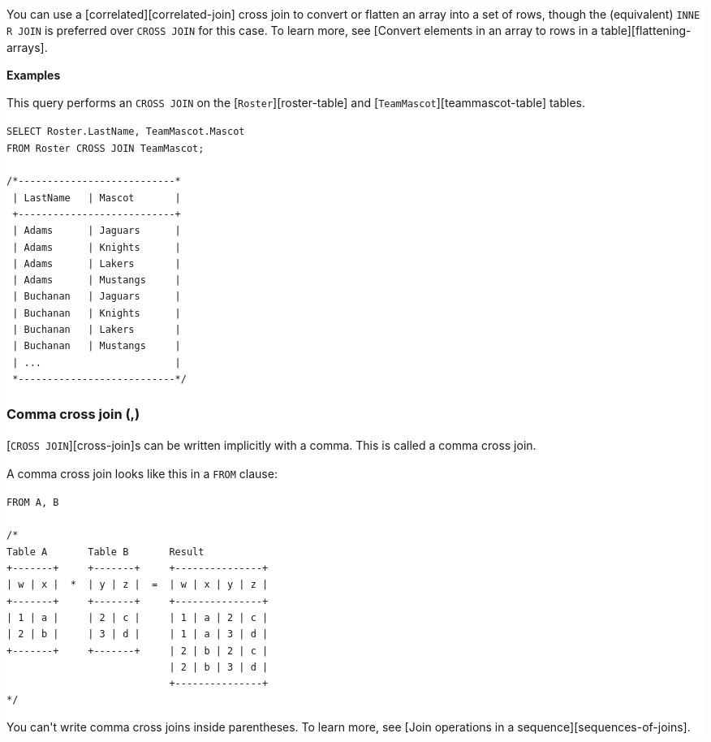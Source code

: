 You can use a [correlated][correlated-join] cross join to convert or
flatten an array into a set of rows, though the (equivalent) `INNER JOIN` is
preferred over `CROSS JOIN` for this case. To learn more, see
[Convert elements in an array to rows in a table][flattening-arrays].

**Examples**

This query performs an `CROSS JOIN` on the [`Roster`][roster-table]
and [`TeamMascot`][teammascot-table] tables.

```zetasql
SELECT Roster.LastName, TeamMascot.Mascot
FROM Roster CROSS JOIN TeamMascot;

/*---------------------------*
 | LastName   | Mascot       |
 +---------------------------+
 | Adams      | Jaguars      |
 | Adams      | Knights      |
 | Adams      | Lakers       |
 | Adams      | Mustangs     |
 | Buchanan   | Jaguars      |
 | Buchanan   | Knights      |
 | Buchanan   | Lakers       |
 | Buchanan   | Mustangs     |
 | ...                       |
 *---------------------------*/
```

### Comma cross join (,) 
<a id="comma_cross_join"></a>

[`CROSS JOIN`][cross-join]s can be written implicitly with a comma. This is
called a comma cross join.

A comma cross join looks like this in a `FROM` clause:

```zetasql
FROM A, B

/*
Table A       Table B       Result
+-------+     +-------+     +---------------+
| w | x |  *  | y | z |  =  | w | x | y | z |
+-------+     +-------+     +---------------+
| 1 | a |     | 2 | c |     | 1 | a | 2 | c |
| 2 | b |     | 3 | d |     | 1 | a | 3 | d |
+-------+     +-------+     | 2 | b | 2 | c |
                            | 2 | b | 3 | d |
                            +---------------+
*/
```

You can't write comma cross joins inside parentheses. To learn more, see
[Join operations in a sequence][sequences-of-joins].
